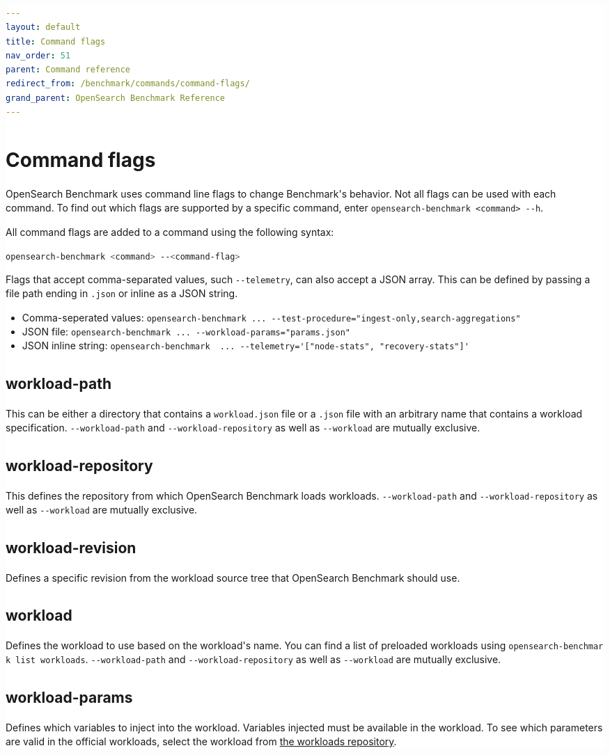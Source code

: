 ```yaml
---
layout: default
title: Command flags
nav_order: 51
parent: Command reference
redirect_from: /benchmark/commands/command-flags/
grand_parent: OpenSearch Benchmark Reference
---
```


# Command flags
OpenSearch Benchmark uses command line flags to change Benchmark's behavior. Not all flags can be used with each command. To find out which flags are supported by a specific command, enter `opensearch-benchmark <command> --h`.

All command flags are added to a command using the following syntax:

```bash
opensearch-benchmark <command> --<command-flag>
```

Flags that accept comma-separated values, such `--telemetry`, can also accept a JSON array. This can be defined by passing a file path ending in `.json` or inline as a JSON string.

- Comma-seperated values: `opensearch-benchmark ... --test-procedure="ingest-only,search-aggregations"`
- JSON file: `opensearch-benchmark ... --workload-params="params.json"`
- JSON inline string: `opensearch-benchmark  ... --telemetry='["node-stats", "recovery-stats"]'`

## workload-path

This can be either a directory that contains a `workload.json` file or a `.json` file with an arbitrary name that contains a workload specification. `--workload-path` and `--workload-repository` as well as `--workload` are mutually exclusive.

## workload-repository

This defines the repository from which OpenSearch Benchmark loads workloads. `--workload-path` and `--workload-repository` as well as `--workload` are mutually exclusive.

## workload-revision

Defines a specific revision from the workload source tree that OpenSearch Benchmark should use. 

## workload

Defines the workload to use based on the workload's name. You can find a list of preloaded workloads using `opensearch-benchmark list workloads`. `--workload-path` and `--workload-repository` as well as `--workload` are mutually exclusive.

## workload-params
Defines which variables to inject into the workload. Variables injected must be available in the workload. To see which parameters are valid in the official workloads, select the workload from [the workloads repository](https://github.com/opensearch-project/opensearch-benchmark-workloads).
